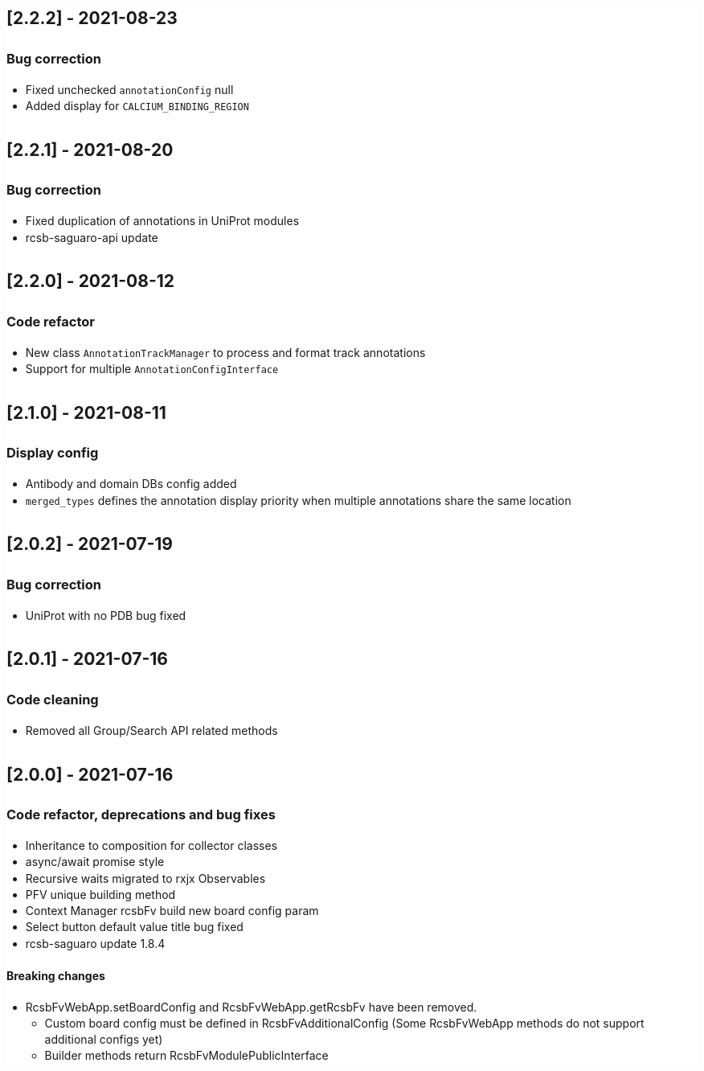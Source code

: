 ## [2.2.2] - 2021-08-23
### Bug correction
- Fixed unchecked `annotationConfig` null 
- Added display for `CALCIUM_BINDING_REGION`

## [2.2.1] - 2021-08-20
### Bug correction
- Fixed duplication of annotations in UniProt modules
- rcsb-saguaro-api update

## [2.2.0] - 2021-08-12
### Code refactor
- New class `AnnotationTrackManager` to process and format track annotations
- Support for multiple `AnnotationConfigInterface`

## [2.1.0] - 2021-08-11
### Display config
- Antibody and domain DBs config added
- `merged_types` defines the annotation display priority when multiple annotations share the same location

## [2.0.2] - 2021-07-19
### Bug correction
- UniProt with no PDB bug fixed

## [2.0.1] - 2021-07-16
### Code cleaning
- Removed all Group/Search API related methods

## [2.0.0] - 2021-07-16
### Code refactor, deprecations and bug fixes
- Inheritance to composition for collector classes
- async/await promise style
- Recursive waits migrated to rxjx Observables
- PFV unique building method
- Context Manager rcsbFv build new board config param 
- Select button default value title bug fixed
- rcsb-saguaro update 1.8.4
#### Breaking changes
- RcsbFvWebApp.setBoardConfig  and RcsbFvWebApp.getRcsbFv have been removed. 
  - Custom board config must be defined in RcsbFvAdditionalConfig (Some RcsbFvWebApp methods do not support additional configs yet)
  - Builder methods return RcsbFvModulePublicInterface

